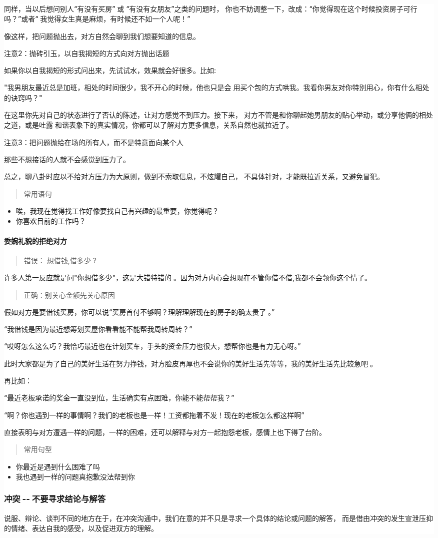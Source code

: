 同样，当以后想问别人“有没有买房” 或 “有没有女朋友”之类的问题时，
你也不妨调整一下，改成：“你觉得现在这个时候投资房子可行吗？”或者“
我觉得女生真是麻烦，有时候还不如一个人呢！”

像这样，把问题抛出去，对方自然会聊到我们想要知道的信息。

注意2：抛砖引玉，以自我揭短的方式向对方抛出话题

如果你以自我揭短的形式问出来，先试试水，效果就会好很多。比如:

"我男朋友最近总是加班，相处的时间很少，我不开心的时候，他也只是会
用买个包的方式哄我。我看你男友对你特别用心，你有什么相处的诀窍吗？"

在这里你先对自己的状态进行了否认的陈述，让对方感觉不到压力。接下来，
对方不管是和你聊起她男朋友的贴心举动，或分享他俩的相处之道，或是吐露
和谐表象下的真实情况，你都可以了解对方更多信息，关系自然也就拉近了。

注意3：把问题抛给在场的所有人，而不是特意面向某个人

那些不想接话的人就不会感觉到压力了。

总之，聊八卦时应以不给对方压力为大原则，做到不索取信息，不炫耀自己，
不具体针对，才能既拉近关系，又避免冒犯。

> 常用语句

- 唉，我现在觉得找工作好像要找自己有兴趣的最重要，你觉得呢？
- 你喜欢目前的工作吗？

#### 委婉礼貌的拒绝对方

> 错误： 想借钱,借多少 ?

许多人第一反应就是问"你想借多少"，这是大错特错的 。因为对方内心会想现在不管你借不借,我都不会领你这个情了。

> 正确：别关心金额先关心原因

假如对方是要借钱买房，你可以说“买房首付不够啊？理解理解现在的房子的确太贵了 。”

“我借钱是因为最近想筹划买屋你看看能不能帮我周转周转？”

“哎呀怎么这么巧？我恰巧最近也在计划买车，手头的资金压力也很大，想帮你也是有力无心呀。”

此时大家都是为了自己的美好生活在努力挣钱，对方脸皮再厚也不会说你的美好生活先等等，我的美好生活先比较急吧 。

再比如：

“最近老板承诺的奖金一直没到位，生活确实有点困难，你能不能帮帮我？”

“啊？你也遇到一样的事情啊？我们的老板也是一样！工资都拖着不发！现在的老板怎么都这样啊”

直接表明与对方遭遇一样的问题，一样的困难，还可以解释与对方一起抱怨老板，感情上也下得了台阶。

> 常用句型

- 你最近是遇到什么困难了吗
- 我也遇到一样的问题真抱歉没法帮到你

### 冲突 -- 不要寻求结论与解答

说服、辩论、谈判不同的地方在于，在冲突沟通中，我们在意的并不只是寻求一个具体的结论或问题的解答，
而是借由冲突的发生宣泄压抑的情绪、表达自我的感受，以及促进双方的理解。

